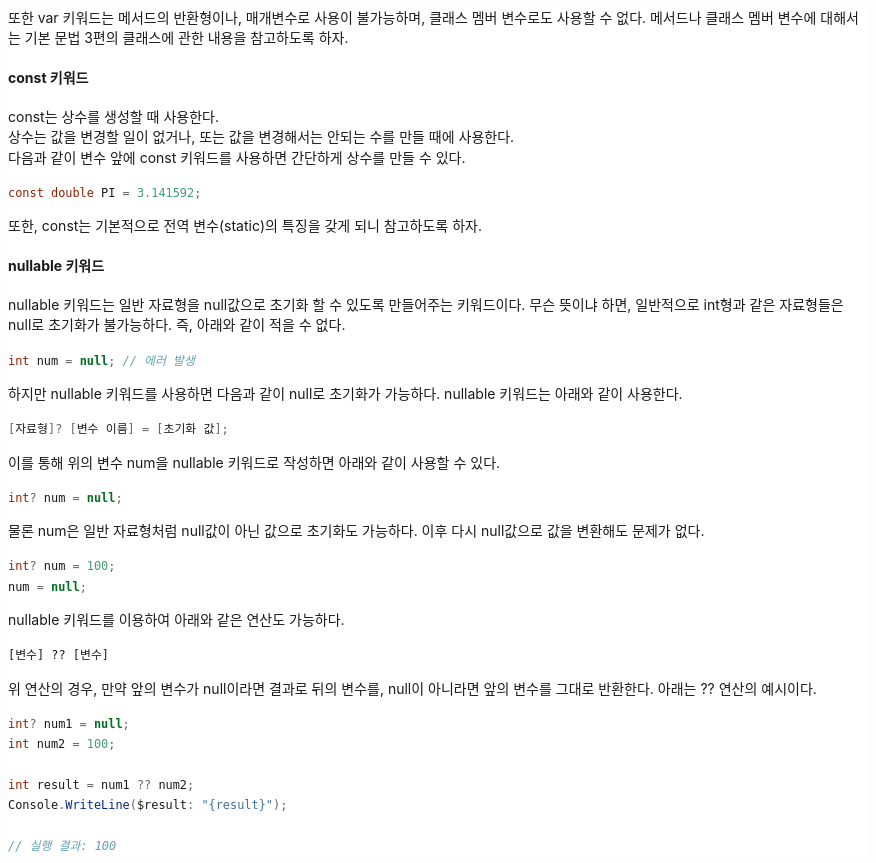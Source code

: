 또한 var 키워드는 메서드의 반환형이나, 매개변수로 사용이 불가능하며, 클래스 멤버 변수로도 사용할 수 없다.
메서드나 클래스 멤버 변수에 대해서는 기본 문법 3편의 클래스에 관한 내용을 참고하도록 하자.

#### const 키워드

const는 상수를 생성할 때 사용한다.<br />
상수는 값을 변경할 일이 없거나, 또는 값을 변경해서는 안되는 수를 만들 때에 사용한다.<br />
다음과 같이 변수 앞에 const 키워드를 사용하면 간단하게 상수를 만들 수 있다.

```C#
const double PI = 3.141592;
```

또한, const는 기본적으로 전역 변수(static)의 특징을 갖게 되니 참고하도록 하자.

#### nullable 키워드

nullable 키워드는 일반 자료형을 null값으로 초기화 할 수 있도록 만들어주는 키워드이다.
무슨 뜻이냐 하면, 일반적으로 int형과 같은 자료형들은 null로 초기화가 불가능하다.
즉, 아래와 같이 적을 수 없다.

```C#
int num = null; // 에러 발생
```

하지만 nullable 키워드를 사용하면 다음과 같이 null로 초기화가 가능하다.
nullable 키워드는 아래와 같이 사용한다.

```C#
[자료형]? [변수 이름] = [초기화 값];
```

이를 통해 위의 변수 num을 nullable 키워드로 작성하면 아래와 같이 사용할 수 있다.

```C#
int? num = null;
```

물론 num은 일반 자료형처럼 null값이 아닌 값으로 초기화도 가능하다.
이후 다시 null값으로 값을 변환해도 문제가 없다.

```C#
int? num = 100;
num = null;
```

nullable 키워드를 이용하여 아래와 같은 연산도 가능하다.

```
[변수] ?? [변수]
```

위 연산의 경우, 만약 앞의 변수가 null이라면 결과로 뒤의 변수를, null이 아니라면 앞의 변수를 그대로 반환한다.
아래는 ?? 연산의 예시이다.

```C#
int? num1 = null;
int num2 = 100;

int result = num1 ?? num2;
Console.WriteLine($result: "{result}");

// 실행 결과: 100
```

